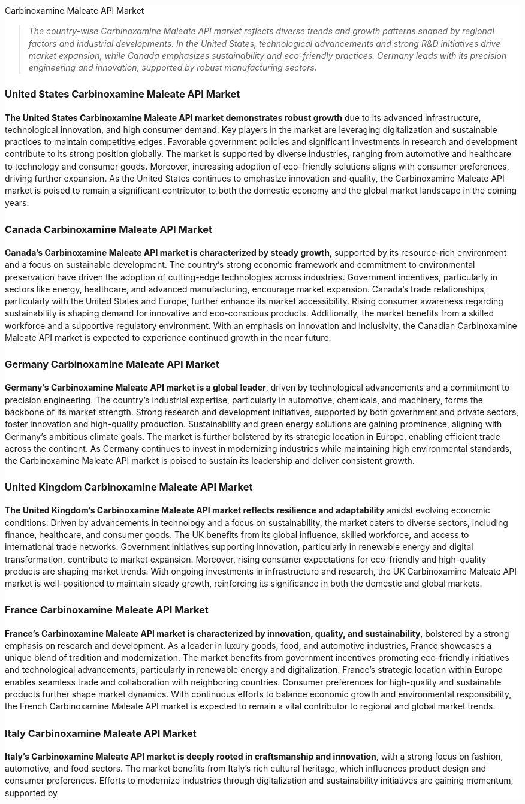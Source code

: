 Carbinoxamine Maleate API Market<br /></span></h1><blockquote><p><em><span class="">The country-wise Carbinoxamine Maleate API market reflects diverse trends and growth patterns shaped by regional factors and industrial developments. In the United States, technological advancements and strong R&amp;D initiatives drive market expansion, while Canada emphasizes sustainability and eco-friendly practices. Germany leads with its precision engineering and innovation, supported by robust manufacturing sectors.</span></em></p></blockquote><h3><strong>United States Carbinoxamine Maleate API Market</strong></h3><p><strong>The United States Carbinoxamine Maleate API market demonstrates robust growth</strong> due to its advanced infrastructure, technological innovation, and high consumer demand. Key players in the market are leveraging digitalization and sustainable practices to maintain competitive edges. Favorable government policies and significant investments in research and development contribute to its strong position globally. The market is supported by diverse industries, ranging from automotive and healthcare to technology and consumer goods. Moreover, increasing adoption of eco-friendly solutions aligns with consumer preferences, driving further expansion. As the United States continues to emphasize innovation and quality, the Carbinoxamine Maleate API market is poised to remain a significant contributor to both the domestic economy and the global market landscape in the coming years.</p><h3><strong>Canada Carbinoxamine Maleate API Market</strong></h3><p><strong>Canada&rsquo;s Carbinoxamine Maleate API market is characterized by steady growth</strong>, supported by its resource-rich environment and a focus on sustainable development. The country&rsquo;s strong economic framework and commitment to environmental preservation have driven the adoption of cutting-edge technologies across industries. Government incentives, particularly in sectors like energy, healthcare, and advanced manufacturing, encourage market expansion. Canada&rsquo;s trade relationships, particularly with the United States and Europe, further enhance its market accessibility. Rising consumer awareness regarding sustainability is shaping demand for innovative and eco-conscious products. Additionally, the market benefits from a skilled workforce and a supportive regulatory environment. With an emphasis on innovation and inclusivity, the Canadian Carbinoxamine Maleate API market is expected to experience continued growth in the near future.</p><h3><strong>Germany Carbinoxamine Maleate API Market</strong></h3><p><strong>Germany&rsquo;s Carbinoxamine Maleate API market is a global leader</strong>, driven by technological advancements and a commitment to precision engineering. The country&rsquo;s industrial expertise, particularly in automotive, chemicals, and machinery, forms the backbone of its market strength. Strong research and development initiatives, supported by both government and private sectors, foster innovation and high-quality production. Sustainability and green energy solutions are gaining prominence, aligning with Germany&rsquo;s ambitious climate goals. The market is further bolstered by its strategic location in Europe, enabling efficient trade across the continent. As Germany continues to invest in modernizing industries while maintaining high environmental standards, the Carbinoxamine Maleate API market is poised to sustain its leadership and deliver consistent growth.</p><h3><strong>United Kingdom Carbinoxamine Maleate API Market</strong></h3><p><strong>The United Kingdom&rsquo;s Carbinoxamine Maleate API market reflects resilience and adaptability</strong> amidst evolving economic conditions. Driven by advancements in technology and a focus on sustainability, the market caters to diverse sectors, including finance, healthcare, and consumer goods. The UK benefits from its global influence, skilled workforce, and access to international trade networks. Government initiatives supporting innovation, particularly in renewable energy and digital transformation, contribute to market expansion. Moreover, rising consumer expectations for eco-friendly and high-quality products are shaping market trends. With ongoing investments in infrastructure and research, the UK Carbinoxamine Maleate API market is well-positioned to maintain steady growth, reinforcing its significance in both the domestic and global markets.</p><h3><strong>France Carbinoxamine Maleate API Market</strong></h3><p><strong>France&rsquo;s Carbinoxamine Maleate API market is characterized by innovation, quality, and sustainability</strong>, bolstered by a strong emphasis on research and development. As a leader in luxury goods, food, and automotive industries, France showcases a unique blend of tradition and modernization. The market benefits from government incentives promoting eco-friendly initiatives and technological advancements, particularly in renewable energy and digitalization. France&rsquo;s strategic location within Europe enables seamless trade and collaboration with neighboring countries. Consumer preferences for high-quality and sustainable products further shape market dynamics. With continuous efforts to balance economic growth and environmental responsibility, the French Carbinoxamine Maleate API market is expected to remain a vital contributor to regional and global market trends.</p><h3><strong>Italy Carbinoxamine Maleate API Market</strong></h3><p><strong>Italy&rsquo;s Carbinoxamine Maleate API market is deeply rooted in craftsmanship and innovation</strong>, with a strong focus on fashion, automotive, and food sectors. The market benefits from Italy&rsquo;s rich cultural heritage, which influences product design and consumer preferences. Efforts to modernize industries through digitalization and sustainability initiatives are gaining momentum, supported by